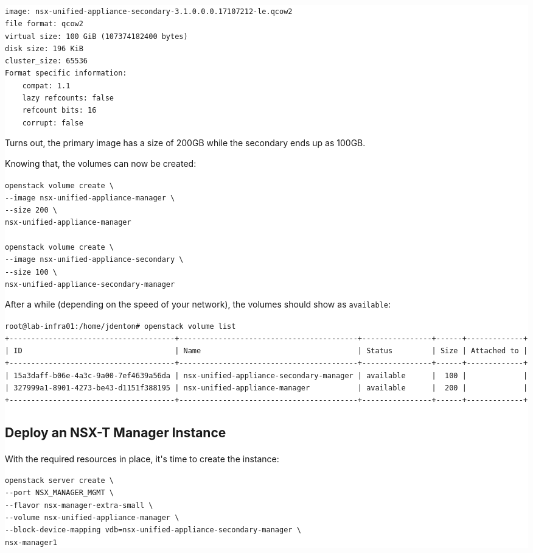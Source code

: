 ```
image: nsx-unified-appliance-secondary-3.1.0.0.0.17107212-le.qcow2
file format: qcow2
virtual size: 100 GiB (107374182400 bytes)
disk size: 196 KiB
cluster_size: 65536
Format specific information:
    compat: 1.1
    lazy refcounts: false
    refcount bits: 16
    corrupt: false
```

Turns out, the primary image has a size of 200GB while the secondary ends up as 100GB.

Knowing that, the volumes can now be created:

```
openstack volume create \
--image nsx-unified-appliance-manager \
--size 200 \
nsx-unified-appliance-manager

openstack volume create \
--image nsx-unified-appliance-secondary \
--size 100 \
nsx-unified-appliance-secondary-manager
```

After a while (depending on the speed of your network), the volumes should show as `available`:

```
root@lab-infra01:/home/jdenton# openstack volume list
+--------------------------------------+-----------------------------------------+----------------+------+-------------+
| ID                                   | Name                                    | Status         | Size | Attached to |
+--------------------------------------+-----------------------------------------+----------------+------+-------------+
| 15a3daff-b06e-4a3c-9a00-7ef4639a56da | nsx-unified-appliance-secondary-manager | available      |  100 |             |
| 327999a1-8901-4273-be43-d1151f388195 | nsx-unified-appliance-manager           | available      |  200 |             |
+--------------------------------------+-----------------------------------------+----------------+------+-------------+
```

## Deploy an NSX-T Manager Instance

With the required resources in place, it's time to create the instance:

```
openstack server create \
--port NSX_MANAGER_MGMT \
--flavor nsx-manager-extra-small \
--volume nsx-unified-appliance-manager \
--block-device-mapping vdb=nsx-unified-appliance-secondary-manager \
nsx-manager1
```
